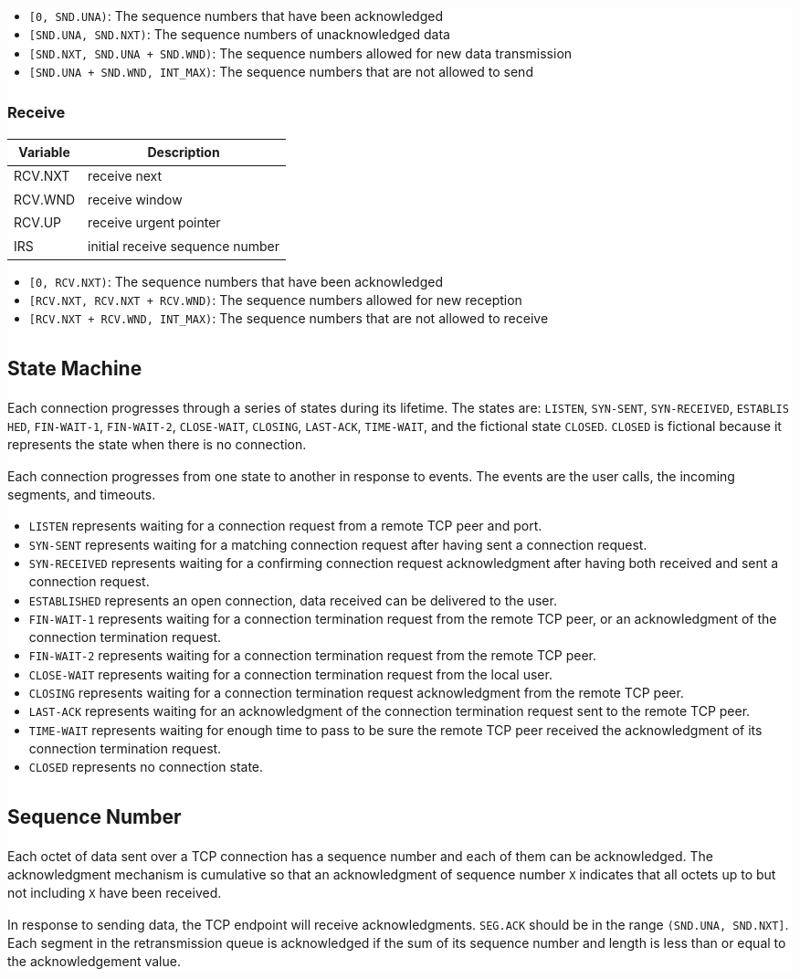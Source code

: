 - `[0, SND.UNA)`: The sequence numbers that have been acknowledged
- `[SND.UNA, SND.NXT)`: The sequence numbers of unacknowledged data
- `[SND.NXT, SND.UNA + SND.WND)`: The sequence numbers allowed for new data transmission
- `[SND.UNA + SND.WND, INT_MAX)`: The sequence numbers that are not allowed to send

### Receive

Variable   | Description
-----------|------------------------------------------------------------
RCV.NXT    | receive next
RCV.WND    | receive window
RCV.UP     | receive urgent pointer
IRS        | initial receive sequence number

- `[0, RCV.NXT)`: The sequence numbers that have been acknowledged
- `[RCV.NXT, RCV.NXT + RCV.WND)`: The sequence numbers allowed for new reception
- `[RCV.NXT + RCV.WND, INT_MAX)`: The sequence numbers that are not allowed to receive

## State Machine

Each connection progresses through a series of states during its lifetime. The states are: `LISTEN`, `SYN-SENT`, `SYN-RECEIVED`, `ESTABLISHED`, `FIN-WAIT-1`, `FIN-WAIT-2`, `CLOSE-WAIT`, `CLOSING`, `LAST-ACK`, `TIME-WAIT`, and the fictional state `CLOSED`. `CLOSED` is fictional because it represents the state when there is no connection.

Each connection progresses from one state to another in response to events. The events are the user calls, the incoming segments, and timeouts.

- `LISTEN` represents waiting for a connection request from a remote TCP peer and port.
- `SYN-SENT` represents waiting for a matching connection request after having sent a connection request.
- `SYN-RECEIVED` represents waiting for a confirming connection request acknowledgment after having both received and sent a connection request.
- `ESTABLISHED` represents an open connection, data received can be delivered to the user.
- `FIN-WAIT-1` represents waiting for a connection termination request from the remote TCP peer, or an acknowledgment of the connection termination request.
- `FIN-WAIT-2` represents waiting for a connection termination request from the remote TCP peer.
- `CLOSE-WAIT` represents waiting for a connection termination request from the local user.
- `CLOSING` represents waiting for a connection termination request acknowledgment from the remote TCP peer.
- `LAST-ACK` represents waiting for an acknowledgment of the connection termination request sent to the remote TCP peer.
- `TIME-WAIT` represents waiting for enough time to pass to be sure the remote TCP peer received the acknowledgment of its connection termination request.
- `CLOSED` represents no connection state.

## Sequence Number

Each octet of data sent over a TCP connection has a sequence number and each of them can be acknowledged. The acknowledgment mechanism is cumulative so that an acknowledgment of sequence number `X` indicates that all octets up to but not including `X` have been received.

In response to sending data, the TCP endpoint will receive acknowledgments. `SEG.ACK` should be in the range `(SND.UNA, SND.NXT]`. Each segment in the retransmission queue is acknowledged if the sum of its sequence number and length is less than or equal to the acknowledgement value.
